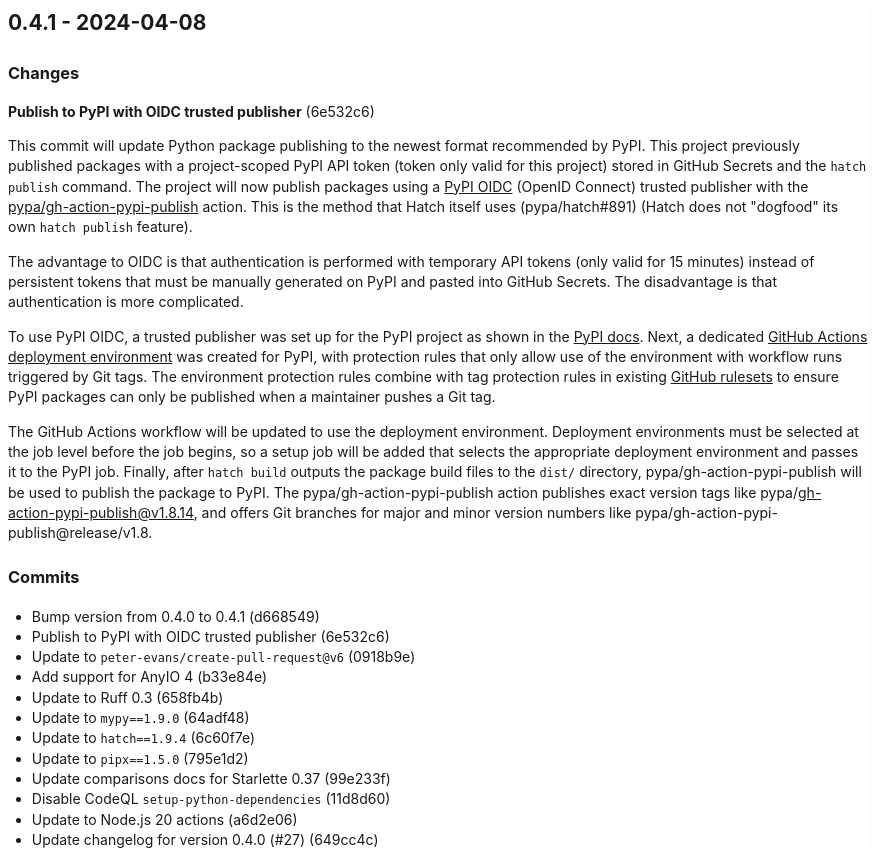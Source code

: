 ## 0.4.1 - 2024-04-08

### Changes

**Publish to PyPI with OIDC trusted publisher** (6e532c6)

This commit will update Python package publishing to the newest format
recommended by PyPI. This project previously published packages with a
project-scoped PyPI API token (token only valid for this project) stored
in GitHub Secrets and the `hatch publish` command. The project will now
publish packages using a
[PyPI OIDC](https://docs.github.com/en/actions/deployment/security-hardening-your-deployments/configuring-openid-connect-in-pypi)
(OpenID Connect) trusted publisher with the
[pypa/gh-action-pypi-publish](https://github.com/pypa/gh-action-pypi-publish)
action. This is the method that Hatch itself uses (pypa/hatch#891)
(Hatch does not "dogfood" its own `hatch publish` feature).

The advantage to OIDC is that authentication is performed with temporary
API tokens (only valid for 15 minutes) instead of persistent tokens that
must be manually generated on PyPI and pasted into GitHub Secrets. The
disadvantage is that authentication is more complicated.

To use PyPI OIDC, a trusted publisher was set up for the PyPI project
as shown in the [PyPI docs](https://docs.pypi.org/trusted-publishers/).
Next, a dedicated
[GitHub Actions deployment environment](https://docs.github.com/en/actions/deployment/targeting-different-environments/using-environments-for-deployment)
was created for PyPI, with protection rules that only allow use of the
environment with workflow runs triggered by Git tags. The environment
protection rules combine with tag protection rules in existing
[GitHub rulesets](https://docs.github.com/en/repositories/configuring-branches-and-merges-in-your-repository/managing-rulesets/about-rulesets)
to ensure PyPI packages can only be published when a maintainer pushes a
Git tag.

The GitHub Actions workflow will be updated to use the deployment
environment. Deployment environments must be selected at the job level
before the job begins, so a setup job will be added that selects the
appropriate deployment environment and passes it to the PyPI job.
Finally, after `hatch build` outputs the package build files to the
`dist/` directory, pypa/gh-action-pypi-publish will be used to publish
the package to PyPI. The pypa/gh-action-pypi-publish action publishes
exact version tags like pypa/gh-action-pypi-publish@v1.8.14, and offers
Git branches for major and minor version numbers like
pypa/gh-action-pypi-publish@release/v1.8.

### Commits

-   Bump version from 0.4.0 to 0.4.1 (d668549)
-   Publish to PyPI with OIDC trusted publisher (6e532c6)
-   Update to `peter-evans/create-pull-request@v6` (0918b9e)
-   Add support for AnyIO 4 (b33e84e)
-   Update to Ruff 0.3 (658fb4b)
-   Update to `mypy==1.9.0` (64adf48)
-   Update to `hatch==1.9.4` (6c60f7e)
-   Update to `pipx==1.5.0` (795e1d2)
-   Update comparisons docs for Starlette 0.37 (99e233f)
-   Disable CodeQL `setup-python-dependencies` (11d8d60)
-   Update to Node.js 20 actions (a6d2e06)
-   Update changelog for version 0.4.0 (#27) (649cc4c)
